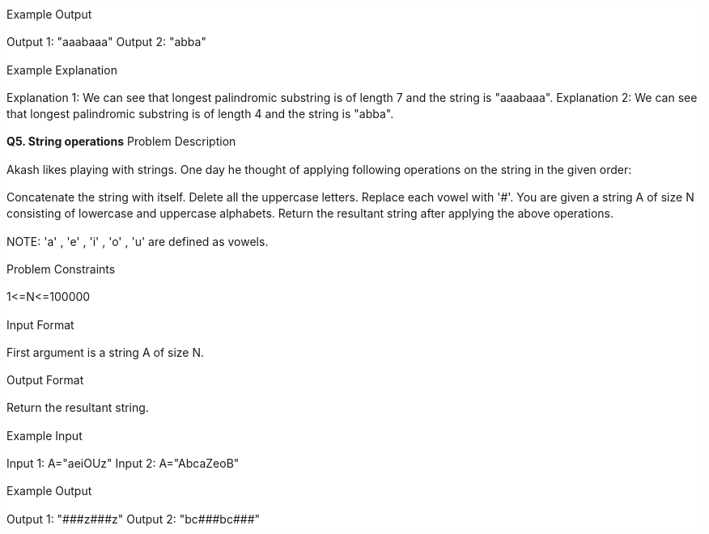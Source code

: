 
Example Output

Output 1:
"aaabaaa"
Output 2:
"abba"


Example Explanation

Explanation 1:
We can see that longest palindromic substring is of length 7 and the string is "aaabaaa".
Explanation 2:
We can see that longest palindromic substring is of length 4 and the string is "abba".

**Q5. String operations**
Problem Description

Akash likes playing with strings. One day he thought of applying following operations on the string in the given order:

Concatenate the string with itself.
Delete all the uppercase letters.
Replace each vowel with '#'.
You are given a string A of size N consisting of lowercase and uppercase alphabets. Return the resultant string after applying the above operations.

NOTE: 'a' , 'e' , 'i' , 'o' , 'u' are defined as vowels.



Problem Constraints

1<=N<=100000


Input Format

First argument is a string A of size N.



Output Format

Return the resultant string.



Example Input

Input 1:
A="aeiOUz"
Input 2:
A="AbcaZeoB"


Example Output

Output 1:
"###z###z"
Output 2:
"bc###bc###"
